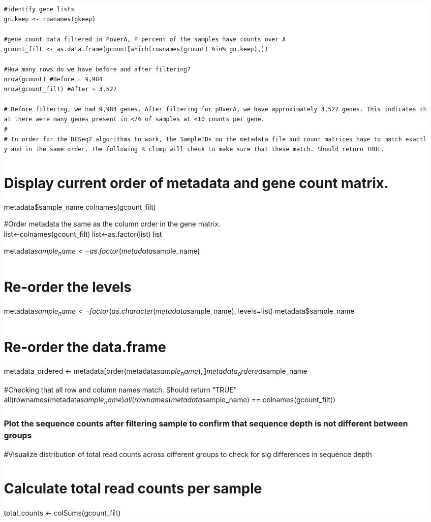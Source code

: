 ```{r }
#identify gene lists
gn.keep <- rownames(gkeep)

#gene count data filtered in PoverA, P percent of the samples have counts over A
gcount_filt <- as.data.frame(gcount[which(rownames(gcount) %in% gn.keep),])

#How many rows do we have before and after filtering?
nrow(gcount) #Before = 9,984
nrow(gcount_filt) #After = 3,527

# Before filtering, we had 9,984 genes. After filtering for pOverA, we have approximately 3,527 genes. This indicates that there were many genes present in <7% of samples at <10 counts per gene.  
# 
# In order for the DESeq2 algorithms to work, the SampleIDs on the metadata file and count matrices have to match exactly and in the same order. The following R clump will check to make sure that these match. Should return TRUE. 
```

# Display current order of metadata and gene count matrix.  
metadata$sample_name
colnames(gcount_filt)

#Order metadata the same as the column order in the gene matrix.  
list<-colnames(gcount_filt)
list<-as.factor(list)
list

metadata$sample_name<-as.factor(metadata$sample_name)

# Re-order the levels
metadata$sample_name <- factor(as.character(metadata$sample_name), levels=list)
metadata$sample_name

# Re-order the data.frame
metadata_ordered <- metadata[order(metadata$sample_name),]
metadata_ordered$sample_name

#Checking that all row and column names match. Should return "TRUE"
all(rownames(metadata$sample_name) %in% colnames(gcount_filt))
all(rownames(metadata$sample_name) == colnames(gcount_filt)) 


### Plot the sequence counts after filtering sample to confirm that sequence depth is not different between groups
#Visualize distribution of total read counts across different groups to check for sig differences in sequence depth
# Calculate total read counts per sample
total_counts <- colSums(gcount_filt)

